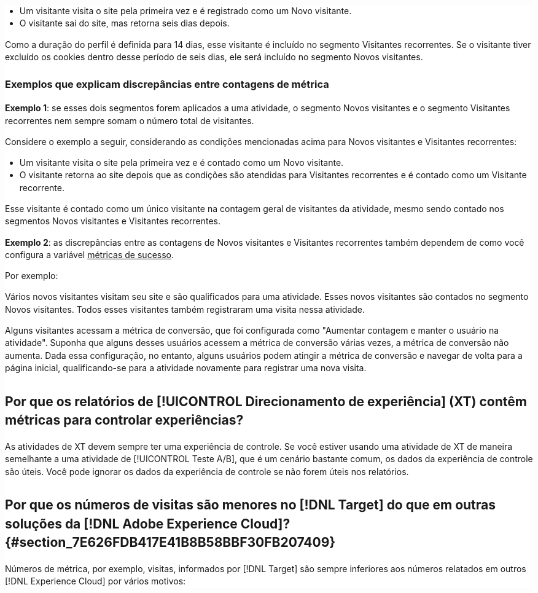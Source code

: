 * Um visitante visita o site pela primeira vez e é registrado como um Novo visitante.
* O visitante sai do site, mas retorna seis dias depois.

Como a duração do perfil é definida para 14 dias, esse visitante é incluído no segmento Visitantes recorrentes. Se o visitante tiver excluído os cookies dentro desse período de seis dias, ele será incluído no segmento Novos visitantes.

### Exemplos que explicam discrepâncias entre contagens de métrica

**Exemplo 1**: se esses dois segmentos forem aplicados a uma atividade, o segmento Novos visitantes e o segmento Visitantes recorrentes nem sempre somam o número total de visitantes.

Considere o exemplo a seguir, considerando as condições mencionadas acima para Novos visitantes e Visitantes recorrentes:

* Um visitante visita o site pela primeira vez e é contado como um Novo visitante.
* O visitante retorna ao site depois que as condições são atendidas para Visitantes recorrentes e é contado como um Visitante recorrente.

Esse visitante é contado como um único visitante na contagem geral de visitantes da atividade, mesmo sendo contado nos segmentos Novos visitantes e Visitantes recorrentes.

**Exemplo 2**: as discrepâncias entre as contagens de Novos visitantes e Visitantes recorrentes também dependem de como você configura a variável [métricas de sucesso](/help/main/c-activities/r-success-metrics/success-metrics.md).

Por exemplo:

Vários novos visitantes visitam seu site e são qualificados para uma atividade. Esses novos visitantes são contados no segmento Novos visitantes. Todos esses visitantes também registraram uma visita nessa atividade.

Alguns visitantes acessam a métrica de conversão, que foi configurada como &quot;Aumentar contagem e manter o usuário na atividade&quot;. Suponha que alguns desses usuários acessem a métrica de conversão várias vezes, a métrica de conversão não aumenta. Dada essa configuração, no entanto, alguns usuários podem atingir a métrica de conversão e navegar de volta para a página inicial, qualificando-se para a atividade novamente para registrar uma nova visita.

## Por que os relatórios de [!UICONTROL Direcionamento de experiência] (XT) contêm métricas para controlar experiências?

As atividades de XT devem sempre ter uma experiência de controle. Se você estiver usando uma atividade de XT de maneira semelhante a uma atividade de [!UICONTROL Teste A/B], que é um cenário bastante comum, os dados da experiência de controle são úteis. Você pode ignorar os dados da experiência de controle se não forem úteis nos relatórios.

## Por que os números de visitas são menores no [!DNL Target] do que em outras soluções da [!DNL Adobe Experience Cloud]?  {#section_7E626FDB417E41B8B58BBF30FB207409}

Números de métrica, por exemplo, visitas, informados por [!DNL Target] são sempre inferiores aos números relatados em outros [!DNL Experience Cloud] por vários motivos:
